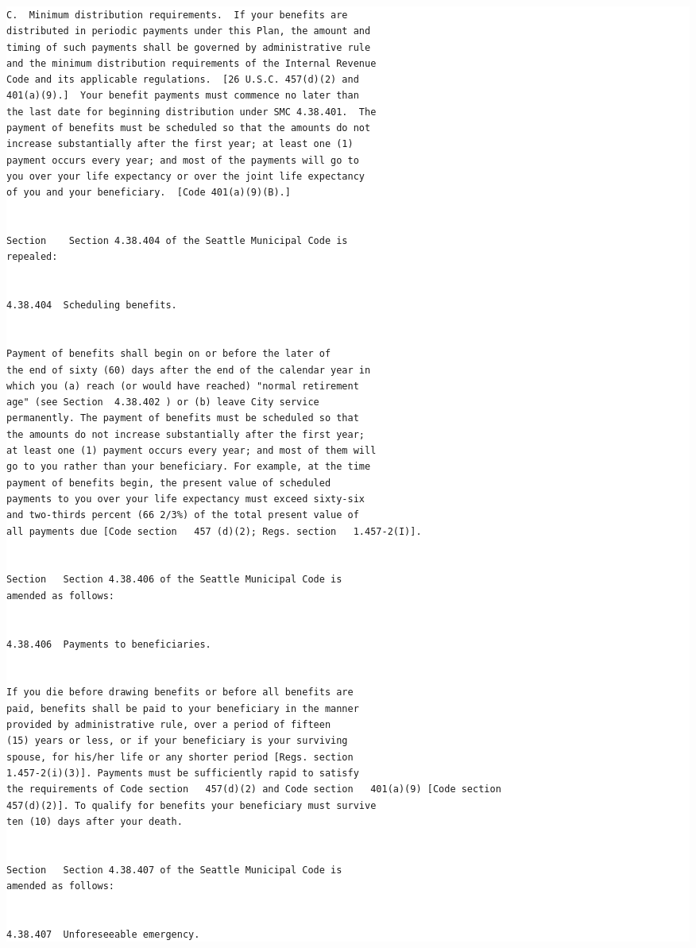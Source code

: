   
    C.  Minimum distribution requirements.  If your benefits are  
    distributed in periodic payments under this Plan, the amount and  
    timing of such payments shall be governed by administrative rule  
    and the minimum distribution requirements of the Internal Revenue  
    Code and its applicable regulations.  [26 U.S.C. 457(d)(2) and  
    401(a)(9).]  Your benefit payments must commence no later than  
    the last date for beginning distribution under SMC 4.38.401.  The  
    payment of benefits must be scheduled so that the amounts do not  
    increase substantially after the first year; at least one (1)  
    payment occurs every year; and most of the payments will go to  
    you over your life expectancy or over the joint life expectancy  
    of you and your beneficiary.  [Code 401(a)(9)(B).]     
  
  
    Section    Section 4.38.404 of the Seattle Municipal Code is  
    repealed:  
  
  
    4.38.404  Scheduling benefits.   
  
  
    Payment of benefits shall begin on or before the later of  
    the end of sixty (60) days after the end of the calendar year in  
    which you (a) reach (or would have reached) "normal retirement  
    age" (see Section  4.38.402 ) or (b) leave City service  
    permanently. The payment of benefits must be scheduled so that  
    the amounts do not increase substantially after the first year;  
    at least one (1) payment occurs every year; and most of them will  
    go to you rather than your beneficiary. For example, at the time  
    payment of benefits begin, the present value of scheduled  
    payments to you over your life expectancy must exceed sixty-six  
    and two-thirds percent (66 2/3%) of the total present value of  
    all payments due [Code section   457 (d)(2); Regs. section   1.457-2(I)].  
  
  
    Section   Section 4.38.406 of the Seattle Municipal Code is  
    amended as follows:  
  
  
    4.38.406  Payments to beneficiaries.  
  
  
    If you die before drawing benefits or before all benefits are  
    paid, benefits shall be paid to your beneficiary in the manner  
    provided by administrative rule, over a period of fifteen  
    (15) years or less, or if your beneficiary is your surviving  
    spouse, for his/her life or any shorter period [Regs. section  
    1.457-2(i)(3)]. Payments must be sufficiently rapid to satisfy  
    the requirements of Code section   457(d)(2) and Code section   401(a)(9) [Code section  
    457(d)(2)]. To qualify for benefits your beneficiary must survive  
    ten (10) days after your death.  
  
  
    Section   Section 4.38.407 of the Seattle Municipal Code is  
    amended as follows:  
  
  
    4.38.407  Unforeseeable emergency.  
  